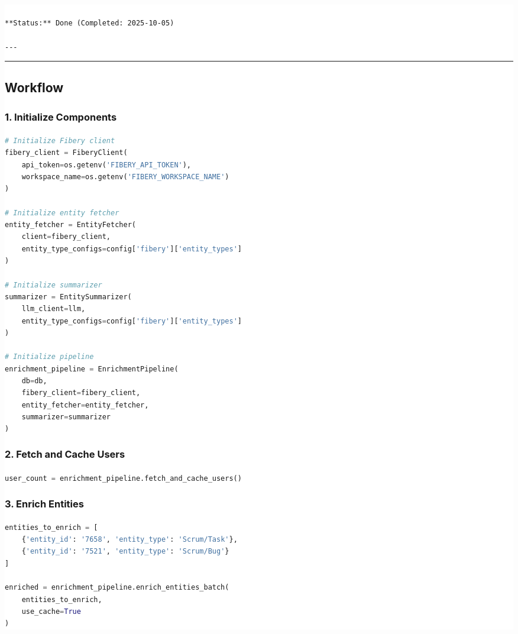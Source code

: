 ```markdown

**Status:** Done (Completed: 2025-10-05)

---
```

---

## Workflow

### 1. Initialize Components

```python
# Initialize Fibery client
fibery_client = FiberyClient(
    api_token=os.getenv('FIBERY_API_TOKEN'),
    workspace_name=os.getenv('FIBERY_WORKSPACE_NAME')
)

# Initialize entity fetcher
entity_fetcher = EntityFetcher(
    client=fibery_client,
    entity_type_configs=config['fibery']['entity_types']
)

# Initialize summarizer
summarizer = EntitySummarizer(
    llm_client=llm,
    entity_type_configs=config['fibery']['entity_types']
)

# Initialize pipeline
enrichment_pipeline = EnrichmentPipeline(
    db=db,
    fibery_client=fibery_client,
    entity_fetcher=entity_fetcher,
    summarizer=summarizer
)
```

### 2. Fetch and Cache Users

```python
user_count = enrichment_pipeline.fetch_and_cache_users()
```

### 3. Enrich Entities

```python
entities_to_enrich = [
    {'entity_id': '7658', 'entity_type': 'Scrum/Task'},
    {'entity_id': '7521', 'entity_type': 'Scrum/Bug'}
]

enriched = enrichment_pipeline.enrich_entities_batch(
    entities_to_enrich,
    use_cache=True
)
```
